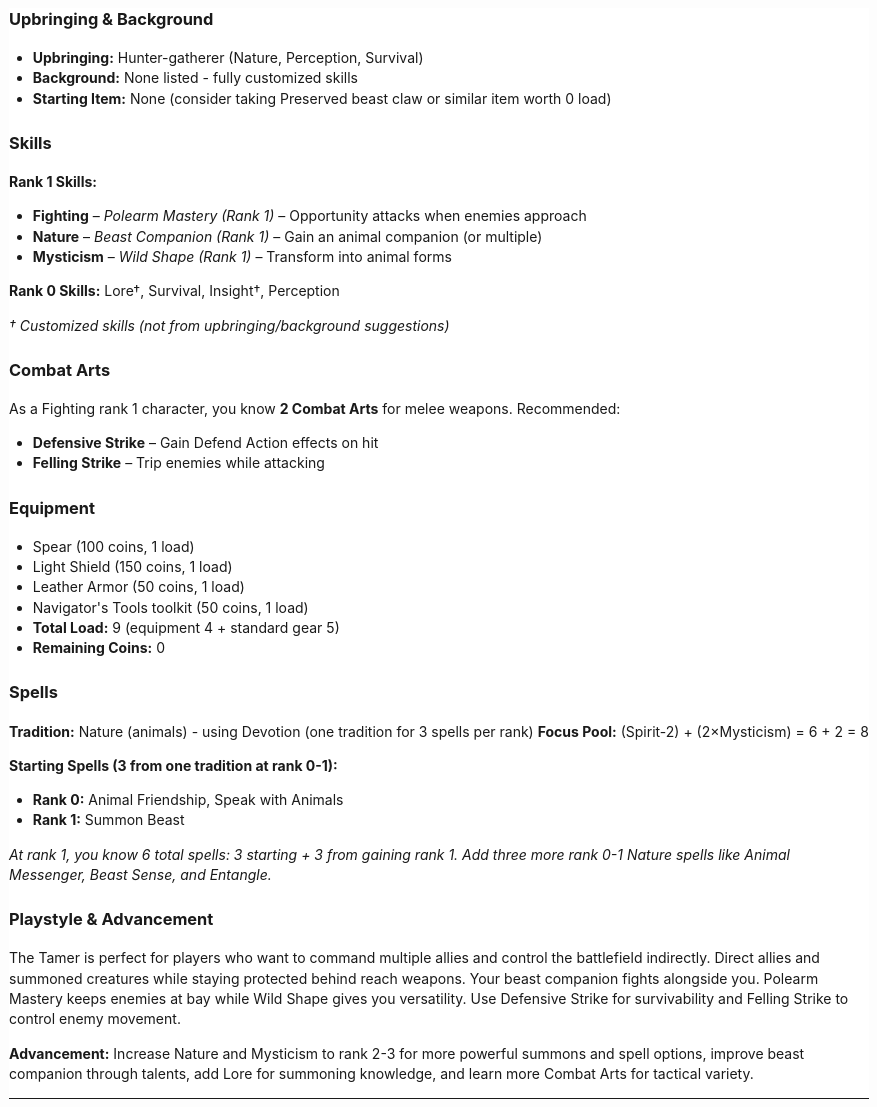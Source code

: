 ### Upbringing & Background

- **Upbringing:** Hunter-gatherer (Nature, Perception, Survival)
- **Background:** None listed - fully customized skills
- **Starting Item:** None (consider taking Preserved beast claw or similar item worth 0 load)

### Skills

**Rank 1 Skills:**
- **Fighting** – *Polearm Mastery (Rank 1)* – Opportunity attacks when enemies approach
- **Nature** – *Beast Companion (Rank 1)* – Gain an animal companion (or multiple)
- **Mysticism** – *Wild Shape (Rank 1)* – Transform into animal forms

**Rank 0 Skills:** Lore†, Survival, Insight†, Perception

*† Customized skills (not from upbringing/background suggestions)*

### Combat Arts

As a Fighting rank 1 character, you know **2 Combat Arts** for melee weapons. Recommended:
- **Defensive Strike** – Gain Defend Action effects on hit
- **Felling Strike** – Trip enemies while attacking

### Equipment

- Spear (100 coins, 1 load)
- Light Shield (150 coins, 1 load)
- Leather Armor (50 coins, 1 load)
- Navigator's Tools toolkit (50 coins, 1 load)
- **Total Load:** 9 (equipment 4 + standard gear 5)
- **Remaining Coins:** 0

### Spells

**Tradition:** Nature (animals) - using Devotion (one tradition for 3 spells per rank)
**Focus Pool:** (Spirit-2) + (2×Mysticism) = 6 + 2 = 8

**Starting Spells (3 from one tradition at rank 0-1):**
- **Rank 0:** Animal Friendship, Speak with Animals
- **Rank 1:** Summon Beast

*At rank 1, you know 6 total spells: 3 starting + 3 from gaining rank 1. Add three more rank 0-1 Nature spells like Animal Messenger, Beast Sense, and Entangle.*

### Playstyle & Advancement

The Tamer is perfect for players who want to command multiple allies and control the battlefield indirectly. Direct allies and summoned creatures while staying protected behind reach weapons. Your beast companion fights alongside you. Polearm Mastery keeps enemies at bay while Wild Shape gives you versatility. Use Defensive Strike for survivability and Felling Strike to control enemy movement.

**Advancement:** Increase Nature and Mysticism to rank 2-3 for more powerful summons and spell options, improve beast companion through talents, add Lore for summoning knowledge, and learn more Combat Arts for tactical variety.

---